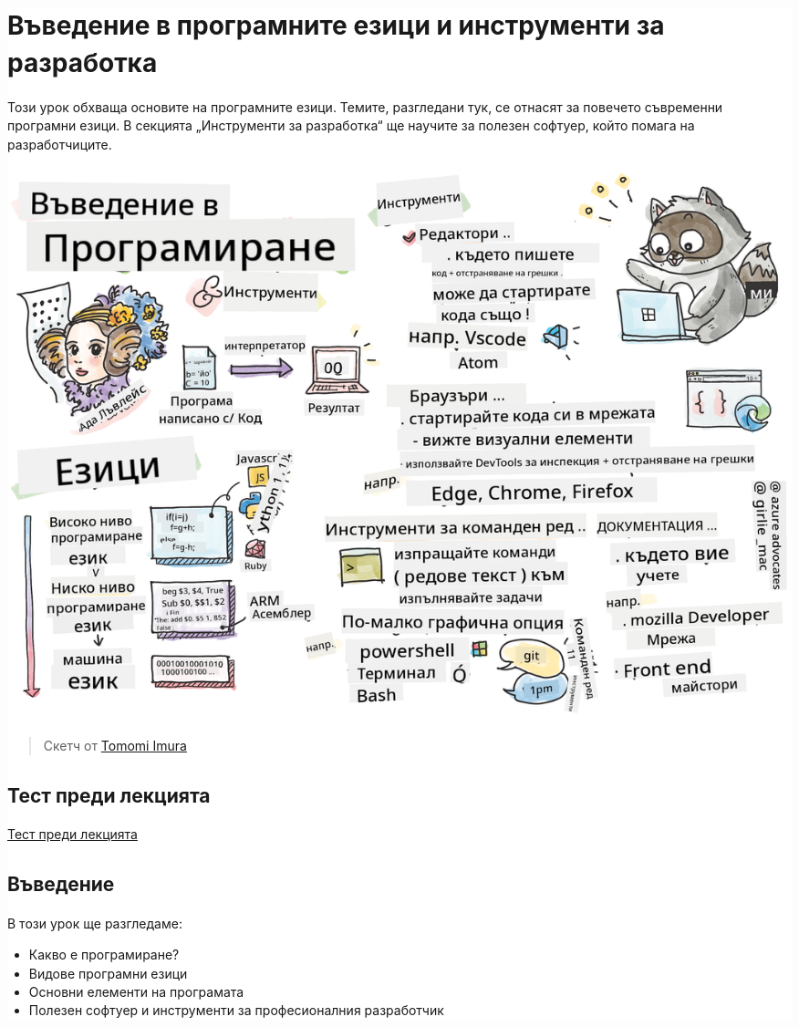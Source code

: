 
# Въведение в програмните езици и инструменти за разработка

Този урок обхваща основите на програмните езици. Темите, разгледани тук, се отнасят за повечето съвременни програмни езици. В секцията „Инструменти за разработка“ ще научите за полезен софтуер, който помага на разработчиците.

![Intro Programming](../../../../translated_images/webdev101-programming.d6e3f98e61ac4bff0b27dcbf1c3f16c8ed46984866f2d29988929678b0058fde.bg.png)
> Скетч от [Tomomi Imura](https://twitter.com/girlie_mac)

## Тест преди лекцията
[Тест преди лекцията](https://forms.office.com/r/dru4TE0U9n?origin=lprLink)

## Въведение

В този урок ще разгледаме:

- Какво е програмиране?
- Видове програмни езици
- Основни елементи на програмата
- Полезен софтуер и инструменти за професионалния разработчик
